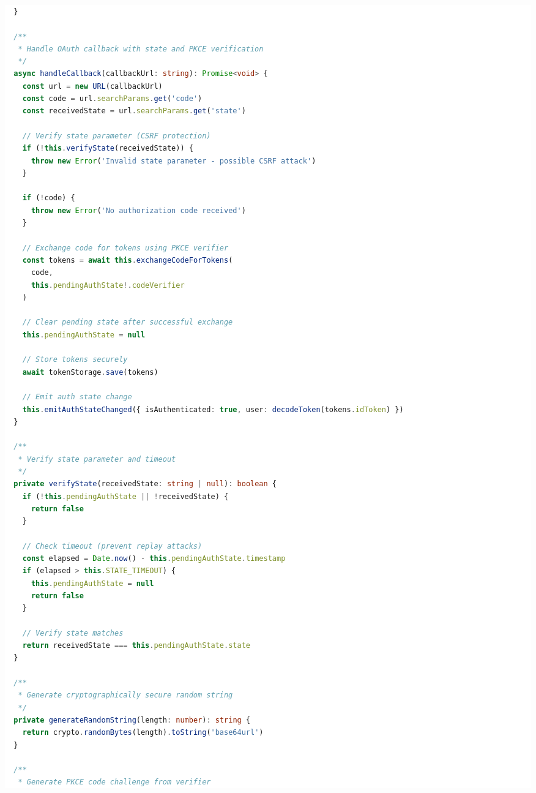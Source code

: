 ```typescript
  }

  /**
   * Handle OAuth callback with state and PKCE verification
   */
  async handleCallback(callbackUrl: string): Promise<void> {
    const url = new URL(callbackUrl)
    const code = url.searchParams.get('code')
    const receivedState = url.searchParams.get('state')

    // Verify state parameter (CSRF protection)
    if (!this.verifyState(receivedState)) {
      throw new Error('Invalid state parameter - possible CSRF attack')
    }

    if (!code) {
      throw new Error('No authorization code received')
    }

    // Exchange code for tokens using PKCE verifier
    const tokens = await this.exchangeCodeForTokens(
      code,
      this.pendingAuthState!.codeVerifier
    )

    // Clear pending state after successful exchange
    this.pendingAuthState = null

    // Store tokens securely
    await tokenStorage.save(tokens)

    // Emit auth state change
    this.emitAuthStateChanged({ isAuthenticated: true, user: decodeToken(tokens.idToken) })
  }

  /**
   * Verify state parameter and timeout
   */
  private verifyState(receivedState: string | null): boolean {
    if (!this.pendingAuthState || !receivedState) {
      return false
    }

    // Check timeout (prevent replay attacks)
    const elapsed = Date.now() - this.pendingAuthState.timestamp
    if (elapsed > this.STATE_TIMEOUT) {
      this.pendingAuthState = null
      return false
    }

    // Verify state matches
    return receivedState === this.pendingAuthState.state
  }

  /**
   * Generate cryptographically secure random string
   */
  private generateRandomString(length: number): string {
    return crypto.randomBytes(length).toString('base64url')
  }

  /**
   * Generate PKCE code challenge from verifier
```